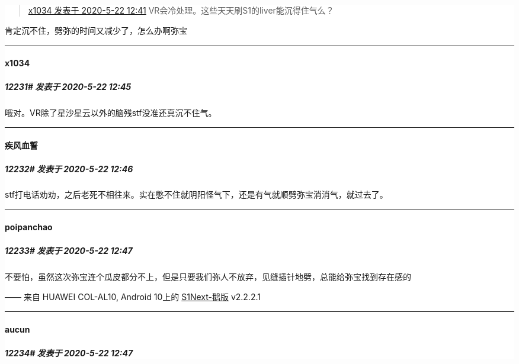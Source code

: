

<blockquote><a href="httphttps://bbs.saraba1st.com/2b/forum.php?mod=redirect&amp;goto=findpost&amp;pid=47514611&amp;ptid=1934528" target="_blank">x1034 发表于 2020-5-22 12:41</a>
VR会冷处理。这些天天刷S1的liver能沉得住气么？</blockquote>
肯定沉不住，劈弥的时间又减少了，怎么办啊弥宝







-----

####  x1034  
##### 12231#       发表于 2020-5-22 12:45




哦对。VR除了星沙星云以外的脑残stf没准还真沉不住气。







-----

####  疾风血誓  
##### 12232#       发表于 2020-5-22 12:46




stf打电话劝劝，之后老死不相往来。实在憋不住就阴阳怪气下，还是有气就顺劈弥宝消消气，就过去了。







-----

####  poipanchao  
##### 12233#       发表于 2020-5-22 12:47




不要怕，虽然这次弥宝连个瓜皮都分不上，但是只要我们弥人不放弃，见缝插针地劈，总能给弥宝找到存在感的

—— 来自 HUAWEI COL-AL10, Android 10上的 [S1Next-鹅版](https://github.com/ykrank/S1-Next/releases) v2.2.2.1







-----

####  aucun  
##### 12234#       发表于 2020-5-22 12:47
